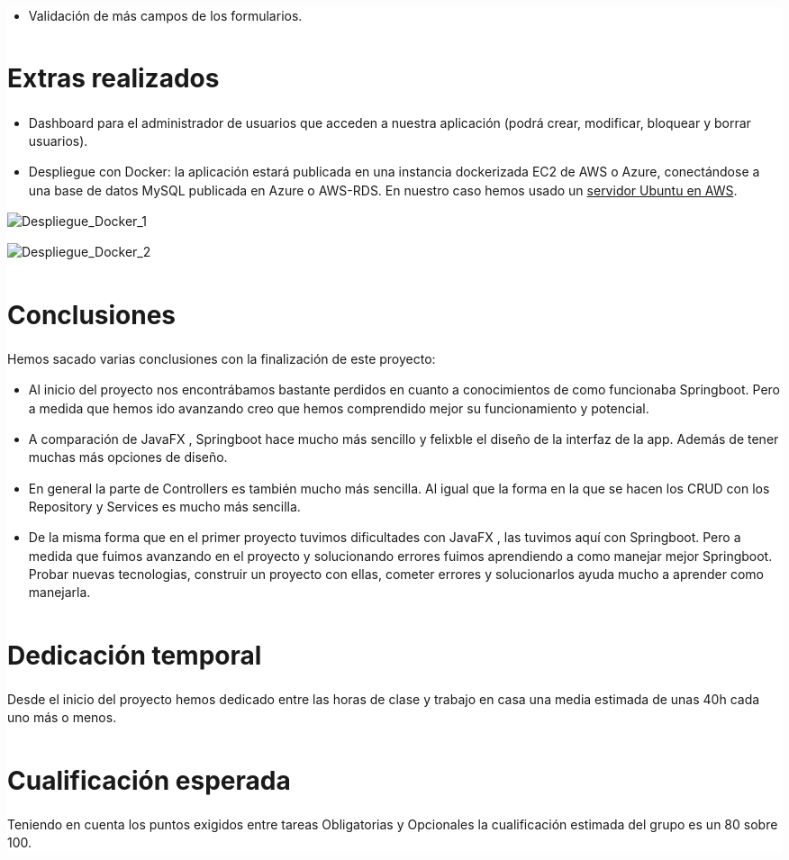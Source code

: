 
- Validación de más campos de los formularios.

# Extras realizados

- Dashboard para el administrador de usuarios que acceden a nuestra aplicación (podrá crear, modificar, bloquear y borrar usuarios).


- Despliegue con Docker: la aplicación estará publicada en una instancia dockerizada EC2 de AWS o Azure, conectándose a una base de datos MySQL publicada en Azure o AWS-RDS.
  En nuestro caso hemos usado un [servidor Ubuntu en AWS](http://54.154.35.152:8080/).

![Despliegue_Docker_1](img/Despliegue_Docker_1.png)

![Despliegue_Docker_2](img/Despliegue_Docker_2.png)

# Conclusiones

Hemos sacado varias conclusiones con la finalización de este proyecto: 

- Al inicio del proyecto nos encontrábamos bastante perdidos en cuanto a conocimientos de como funcionaba Springboot. 
Pero a medida que hemos ido avanzando creo que hemos comprendido mejor su funcionamiento y potencial.


- A comparación de JavaFX , Springboot hace mucho más sencillo y felixble el diseño de la interfaz de la app. 
Además de tener muchas más opciones de diseño.


- En general la parte de Controllers es también mucho más sencilla. Al igual que la forma en la 
que se hacen los CRUD con los Repository y Services es mucho más sencilla.


- De la misma forma que en el primer proyecto tuvimos dificultades con JavaFX , las tuvimos aquí con Springboot.
Pero a medida que fuimos avanzando en el proyecto y solucionando errores fuimos aprendiendo a como manejar mejor 
Springboot. Probar nuevas tecnologias, construir un proyecto con ellas, cometer errores y solucionarlos ayuda mucho a
aprender como manejarla.

# Dedicación temporal

Desde el inicio del proyecto hemos dedicado entre las horas de clase y trabajo en casa una media estimada de unas 40h 
cada uno más o menos.

# Cualificación esperada

Teniendo en cuenta los puntos exigidos entre tareas Obligatorias y Opcionales la cualificación estimada del grupo es 
un 80 sobre 100.
